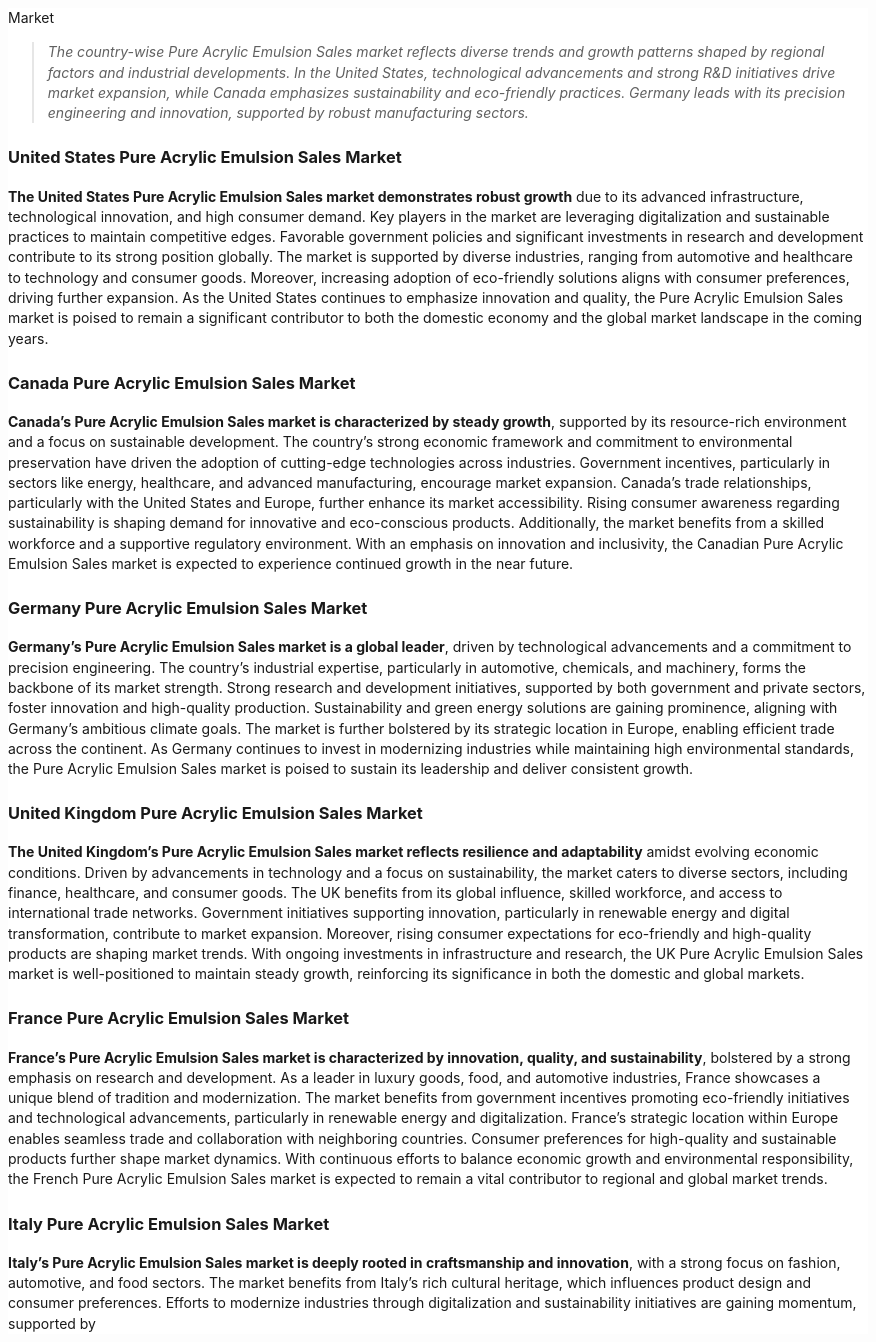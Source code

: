 Market<br /></span></h1><blockquote><p><em><span class="">The country-wise Pure Acrylic Emulsion Sales market reflects diverse trends and growth patterns shaped by regional factors and industrial developments. In the United States, technological advancements and strong R&amp;D initiatives drive market expansion, while Canada emphasizes sustainability and eco-friendly practices. Germany leads with its precision engineering and innovation, supported by robust manufacturing sectors.</span></em></p></blockquote><h3><strong>United States Pure Acrylic Emulsion Sales Market</strong></h3><p><strong>The United States Pure Acrylic Emulsion Sales market demonstrates robust growth</strong> due to its advanced infrastructure, technological innovation, and high consumer demand. Key players in the market are leveraging digitalization and sustainable practices to maintain competitive edges. Favorable government policies and significant investments in research and development contribute to its strong position globally. The market is supported by diverse industries, ranging from automotive and healthcare to technology and consumer goods. Moreover, increasing adoption of eco-friendly solutions aligns with consumer preferences, driving further expansion. As the United States continues to emphasize innovation and quality, the Pure Acrylic Emulsion Sales market is poised to remain a significant contributor to both the domestic economy and the global market landscape in the coming years.</p><h3><strong>Canada Pure Acrylic Emulsion Sales Market</strong></h3><p><strong>Canada&rsquo;s Pure Acrylic Emulsion Sales market is characterized by steady growth</strong>, supported by its resource-rich environment and a focus on sustainable development. The country&rsquo;s strong economic framework and commitment to environmental preservation have driven the adoption of cutting-edge technologies across industries. Government incentives, particularly in sectors like energy, healthcare, and advanced manufacturing, encourage market expansion. Canada&rsquo;s trade relationships, particularly with the United States and Europe, further enhance its market accessibility. Rising consumer awareness regarding sustainability is shaping demand for innovative and eco-conscious products. Additionally, the market benefits from a skilled workforce and a supportive regulatory environment. With an emphasis on innovation and inclusivity, the Canadian Pure Acrylic Emulsion Sales market is expected to experience continued growth in the near future.</p><h3><strong>Germany Pure Acrylic Emulsion Sales Market</strong></h3><p><strong>Germany&rsquo;s Pure Acrylic Emulsion Sales market is a global leader</strong>, driven by technological advancements and a commitment to precision engineering. The country&rsquo;s industrial expertise, particularly in automotive, chemicals, and machinery, forms the backbone of its market strength. Strong research and development initiatives, supported by both government and private sectors, foster innovation and high-quality production. Sustainability and green energy solutions are gaining prominence, aligning with Germany&rsquo;s ambitious climate goals. The market is further bolstered by its strategic location in Europe, enabling efficient trade across the continent. As Germany continues to invest in modernizing industries while maintaining high environmental standards, the Pure Acrylic Emulsion Sales market is poised to sustain its leadership and deliver consistent growth.</p><h3><strong>United Kingdom Pure Acrylic Emulsion Sales Market</strong></h3><p><strong>The United Kingdom&rsquo;s Pure Acrylic Emulsion Sales market reflects resilience and adaptability</strong> amidst evolving economic conditions. Driven by advancements in technology and a focus on sustainability, the market caters to diverse sectors, including finance, healthcare, and consumer goods. The UK benefits from its global influence, skilled workforce, and access to international trade networks. Government initiatives supporting innovation, particularly in renewable energy and digital transformation, contribute to market expansion. Moreover, rising consumer expectations for eco-friendly and high-quality products are shaping market trends. With ongoing investments in infrastructure and research, the UK Pure Acrylic Emulsion Sales market is well-positioned to maintain steady growth, reinforcing its significance in both the domestic and global markets.</p><h3><strong>France Pure Acrylic Emulsion Sales Market</strong></h3><p><strong>France&rsquo;s Pure Acrylic Emulsion Sales market is characterized by innovation, quality, and sustainability</strong>, bolstered by a strong emphasis on research and development. As a leader in luxury goods, food, and automotive industries, France showcases a unique blend of tradition and modernization. The market benefits from government incentives promoting eco-friendly initiatives and technological advancements, particularly in renewable energy and digitalization. France&rsquo;s strategic location within Europe enables seamless trade and collaboration with neighboring countries. Consumer preferences for high-quality and sustainable products further shape market dynamics. With continuous efforts to balance economic growth and environmental responsibility, the French Pure Acrylic Emulsion Sales market is expected to remain a vital contributor to regional and global market trends.</p><h3><strong>Italy Pure Acrylic Emulsion Sales Market</strong></h3><p><strong>Italy&rsquo;s Pure Acrylic Emulsion Sales market is deeply rooted in craftsmanship and innovation</strong>, with a strong focus on fashion, automotive, and food sectors. The market benefits from Italy&rsquo;s rich cultural heritage, which influences product design and consumer preferences. Efforts to modernize industries through digitalization and sustainability initiatives are gaining momentum, supported by
